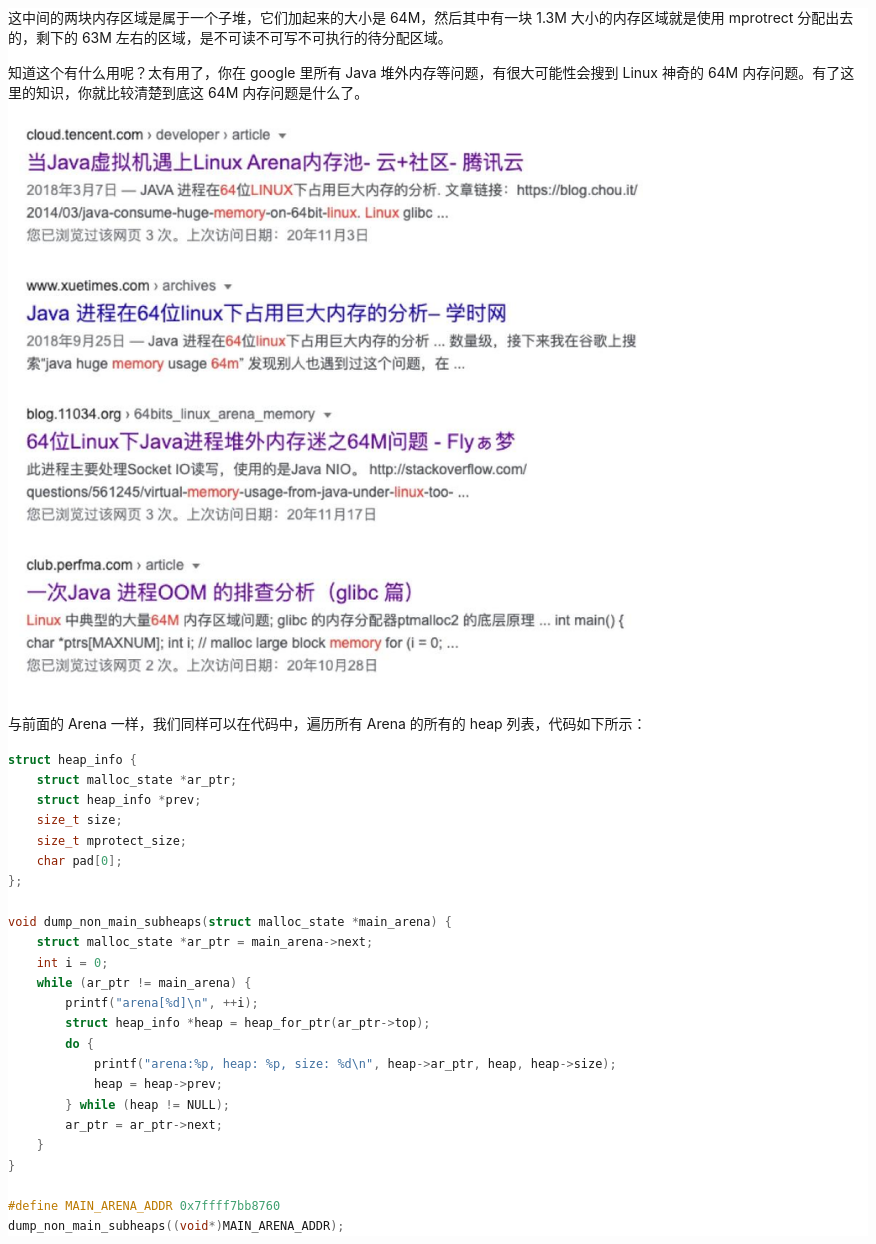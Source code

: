 这中间的两块内存区域是属于一个子堆，它们加起来的大小是 64M，然后其中有一块 1.3M 大小的内存区域就是使用 mprotrect 分配出去的，剩下的 63M 左右的区域，是不可读不可写不可执行的待分配区域。

知道这个有什么用呢？太有用了，你在 google 里所有 Java 堆外内存等问题，有很大可能性会搜到 Linux 神奇的 64M 内存问题。有了这里的知识，你就比较清楚到底这 64M 内存问题是什么了。

![](image/memory24.png)

与前面的 Arena 一样，我们同样可以在代码中，遍历所有 Arena 的所有的 heap 列表，代码如下所示：

```c
struct heap_info {
    struct malloc_state *ar_ptr;
    struct heap_info *prev;
    size_t size;
    size_t mprotect_size;
    char pad[0];
};

void dump_non_main_subheaps(struct malloc_state *main_arena) {
    struct malloc_state *ar_ptr = main_arena->next;
    int i = 0;
    while (ar_ptr != main_arena) {
        printf("arena[%d]\n", ++i);
        struct heap_info *heap = heap_for_ptr(ar_ptr->top);
        do {
            printf("arena:%p, heap: %p, size: %d\n", heap->ar_ptr, heap, heap->size);
            heap = heap->prev;
        } while (heap != NULL);
        ar_ptr = ar_ptr->next;
    }
}

#define MAIN_ARENA_ADDR 0x7ffff7bb8760
dump_non_main_subheaps((void*)MAIN_ARENA_ADDR);
```
